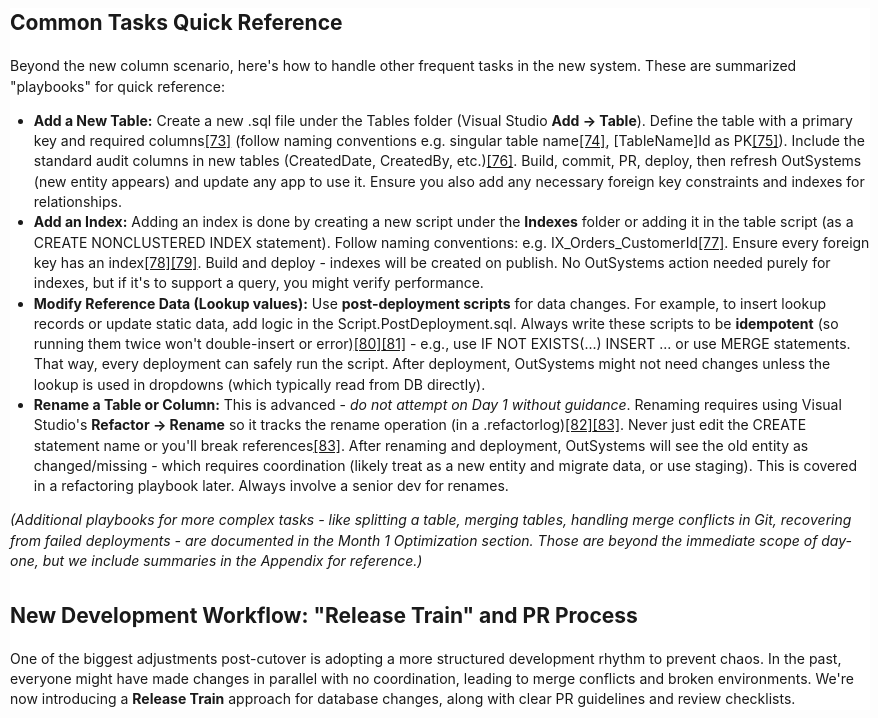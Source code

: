 ## Common Tasks Quick Reference

Beyond the new column scenario, here's how to handle other frequent tasks in the new system. These are summarized "playbooks" for quick reference:

- **Add a New Table:** Create a new .sql file under the Tables folder (Visual Studio **Add → Table**). Define the table with a primary key and required columns[\[73\]](file://file_000000007df861f7aa4a9c5470877398#:~:text=Add%20a%20Table) (follow naming conventions e.g. singular table name[\[74\]](file://file_00000000da0061f7bb0ebe9d2467b483#:~:text=%2A%2AHeuristic%20,a%20row%20represents%20one%20X), \[TableName\]Id as PK[\[75\]](file://file_00000000da0061f7bb0ebe9d2467b483#:~:text=%2A%2AHeuristic%20,Id%2C%20INT%20IDENTITY%20%28or%20BIGINT)). Include the standard audit columns in new tables (CreatedDate, CreatedBy, etc.)[\[76\]](file://file_00000000da0061f7bb0ebe9d2467b483#:~:text=%2A%2AHeuristic%20,gets%20these%204%20audit%20columns). Build, commit, PR, deploy, then refresh OutSystems (new entity appears) and update any app to use it. Ensure you also add any necessary foreign key constraints and indexes for relationships.
- **Add an Index:** Adding an index is done by creating a new script under the **Indexes** folder or adding it in the table script (as a CREATE NONCLUSTERED INDEX statement). Follow naming conventions: e.g. IX_Orders_CustomerId[\[77\]](file://file_00000000da0061f7bb0ebe9d2467b483#:~:text=%2A%2AHeuristic%20,FK%20constraint%20name%20%3D%20FK_ChildTable_ParentTable). Ensure every foreign key has an index[\[78\]](file://file_00000000da0061f7bb0ebe9d2467b483#:~:text=%2A%2AHeuristic%20,clustered%20index.%20No%20exceptions)[\[79\]](file://file_00000000da0061f7bb0ebe9d2467b483#:~:text=,CustomerId). Build and deploy - indexes will be created on publish. No OutSystems action needed purely for indexes, but if it's to support a query, you might verify performance.
- **Modify Reference Data (Lookup values):** Use **post-deployment scripts** for data changes. For example, to insert lookup records or update static data, add logic in the Script.PostDeployment.sql. Always write these scripts to be **idempotent** (so running them twice won't double-insert or error)[\[80\]](file://file_00000000da0061f7bb0ebe9d2467b483#:~:text=%2A%2AHeuristic%20,MERGE%20or%20IF%20NOT%20EXISTS)[\[81\]](file://file_00000000da0061f7bb0ebe9d2467b483#:~:text=MERGE%20INTO%20OrderStatus%20) - e.g., use IF NOT EXISTS(...) INSERT ... or use MERGE statements. That way, every deployment can safely run the script. After deployment, OutSystems might not need changes unless the lookup is used in dropdowns (which typically read from DB directly).
- **Rename a Table or Column:** This is advanced - _do not attempt on Day 1 without guidance_. Renaming requires using Visual Studio's **Refactor → Rename** so it tracks the rename operation (in a .refactorlog)[\[82\]](file://file_000000000eb861f788d13b6c11c967fa#:~:text=%E2%94%82%20%E2%94%9C%E2%94%80%20Error%3A%20,Rename%2C%20don%27t%20edit%20manually%20%E2%94%82)[\[83\]](file://file_000000000eb861f788d13b6c11c967fa#:~:text=,instead%20of%20using%20Refactor%20menu). Never just edit the CREATE statement name or you'll break references[\[83\]](file://file_000000000eb861f788d13b6c11c967fa#:~:text=,instead%20of%20using%20Refactor%20menu). After renaming and deployment, OutSystems will see the old entity as changed/missing - which requires coordination (likely treat as a new entity and migrate data, or use staging). This is covered in a refactoring playbook later. Always involve a senior dev for renames.

_(Additional playbooks for more complex tasks - like splitting a table, merging tables, handling merge conflicts in Git, recovering from failed deployments - are documented in the_ _Month 1 Optimization_ _section. Those are beyond the immediate scope of day-one, but we include summaries in the Appendix for reference.)_

## New Development Workflow: "Release Train" and PR Process

One of the biggest adjustments post-cutover is adopting a more structured development rhythm to prevent chaos. In the past, everyone might have made changes in parallel with no coordination, leading to merge conflicts and broken environments. We're now introducing a **Release Train** approach for database changes, along with clear PR guidelines and review checklists.
